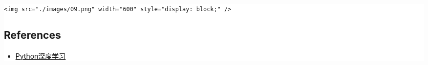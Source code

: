     <img src="./images/09.png" width="600" style="display: block;" />



## References
* [Python深度学习](https://book.douban.com/subject/30293801/)